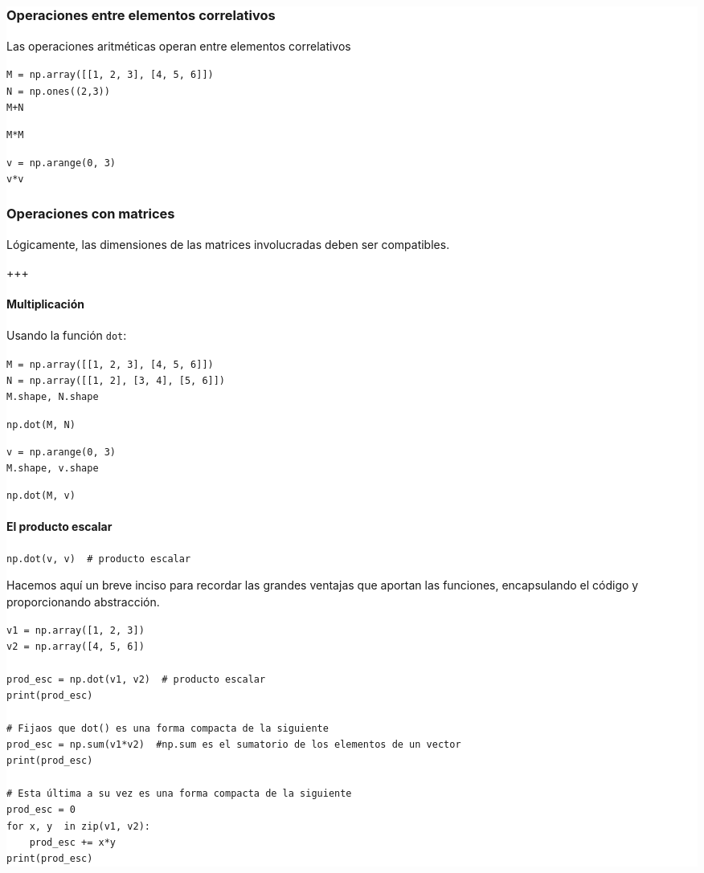 ### Operaciones entre elementos correlativos
Las operaciones aritméticas operan entre elementos correlativos

```{code-cell} ipython3
M = np.array([[1, 2, 3], [4, 5, 6]])
N = np.ones((2,3))
M+N
```

```{code-cell} ipython3
M*M
```

```{code-cell} ipython3
v = np.arange(0, 3)
v*v
```

### Operaciones con matrices
Lógicamente, las dimensiones de las matrices involucradas deben ser compatibles.

+++

#### Multiplicación
Usando la función `dot`:

```{code-cell} ipython3
M = np.array([[1, 2, 3], [4, 5, 6]])
N = np.array([[1, 2], [3, 4], [5, 6]])
M.shape, N.shape
```

```{code-cell} ipython3
np.dot(M, N)
```

```{code-cell} ipython3
v = np.arange(0, 3)
M.shape, v.shape
```

```{code-cell} ipython3
np.dot(M, v)
```

#### El producto escalar

```{code-cell} ipython3
np.dot(v, v)  # producto escalar
```

Hacemos aquí un breve inciso para recordar las grandes ventajas que aportan las funciones, encapsulando el código y proporcionando abstracción.

```{code-cell} ipython3
v1 = np.array([1, 2, 3])
v2 = np.array([4, 5, 6])

prod_esc = np.dot(v1, v2)  # producto escalar
print(prod_esc)

# Fijaos que dot() es una forma compacta de la siguiente
prod_esc = np.sum(v1*v2)  #np.sum es el sumatorio de los elementos de un vector
print(prod_esc)

# Esta última a su vez es una forma compacta de la siguiente
prod_esc = 0
for x, y  in zip(v1, v2):
    prod_esc += x*y
print(prod_esc)

```
